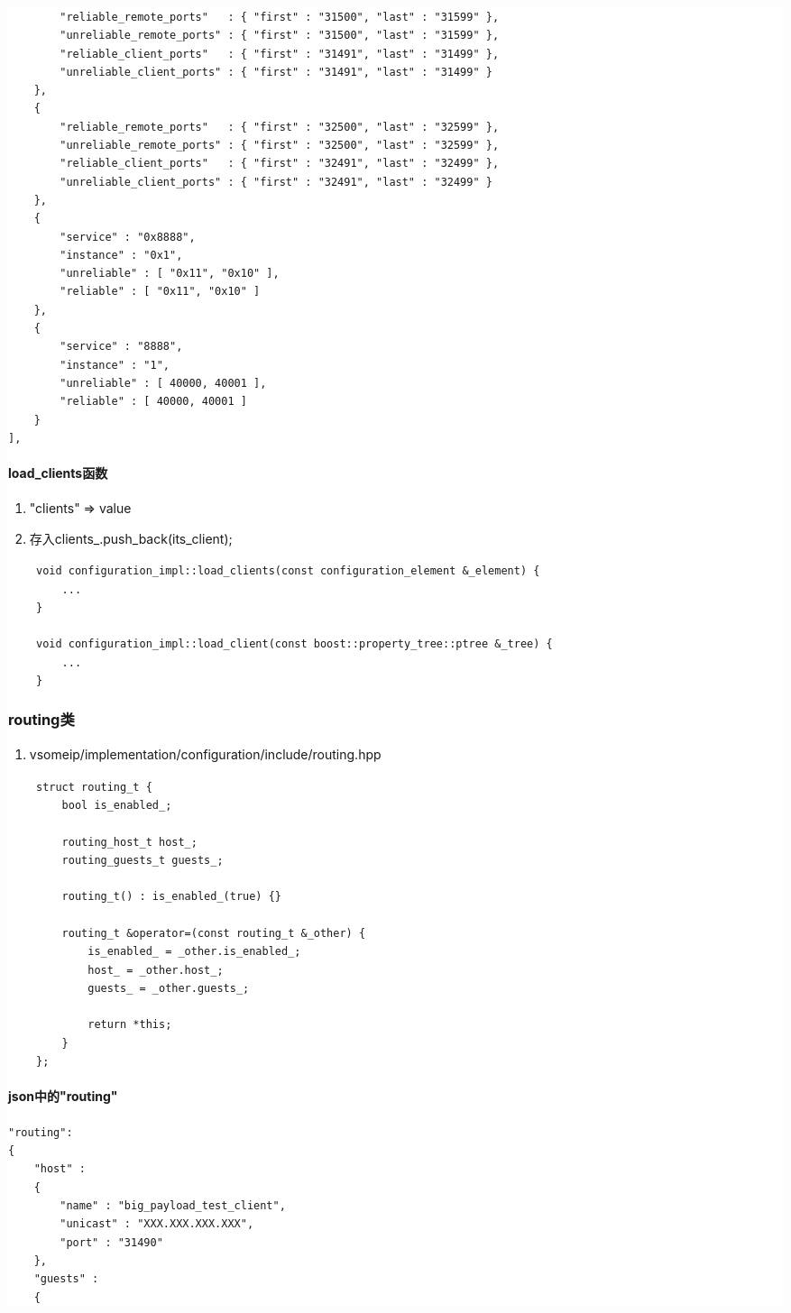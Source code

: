             "reliable_remote_ports"   : { "first" : "31500", "last" : "31599" },
            "unreliable_remote_ports" : { "first" : "31500", "last" : "31599" },
            "reliable_client_ports"   : { "first" : "31491", "last" : "31499" },
            "unreliable_client_ports" : { "first" : "31491", "last" : "31499" }
        },
        {
            "reliable_remote_ports"   : { "first" : "32500", "last" : "32599" },
            "unreliable_remote_ports" : { "first" : "32500", "last" : "32599" },
            "reliable_client_ports"   : { "first" : "32491", "last" : "32499" },
            "unreliable_client_ports" : { "first" : "32491", "last" : "32499" }
        },
        {
            "service" : "0x8888",
            "instance" : "0x1",
            "unreliable" : [ "0x11", "0x10" ],
            "reliable" : [ "0x11", "0x10" ]
        },
        {
            "service" : "8888",
            "instance" : "1",
            "unreliable" : [ 40000, 40001 ],
            "reliable" : [ 40000, 40001 ]
        }
    ],
#### load_clients函数
1. "clients" => value
2. 存入clients_.push_back(its_client);

        void configuration_impl::load_clients(const configuration_element &_element) {
            ...
        }

        void configuration_impl::load_client(const boost::property_tree::ptree &_tree) {
            ...
        }

### routing类
1. vsomeip/implementation/configuration/include/routing.hpp

        struct routing_t {
            bool is_enabled_;

            routing_host_t host_;
            routing_guests_t guests_;

            routing_t() : is_enabled_(true) {}

            routing_t &operator=(const routing_t &_other) {
                is_enabled_ = _other.is_enabled_;
                host_ = _other.host_;
                guests_ = _other.guests_;

                return *this;
            }
        };
#### json中的"routing"
    "routing":
    {
        "host" :
        {
            "name" : "big_payload_test_client",
            "unicast" : "XXX.XXX.XXX.XXX",
            "port" : "31490"
        },
        "guests" :
        {